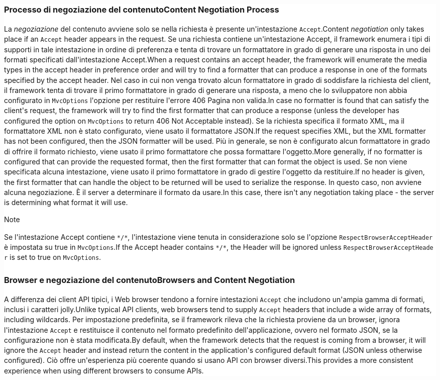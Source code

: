### <a name="content-negotiation-process"></a><span data-ttu-id="dc9f4-150">Processo di negoziazione del contenuto</span><span class="sxs-lookup"><span data-stu-id="dc9f4-150">Content Negotiation Process</span></span>

<span data-ttu-id="dc9f4-151">La *negoziazione* del contenuto avviene solo se nella richiesta è presente un'intestazione `Accept`.</span><span class="sxs-lookup"><span data-stu-id="dc9f4-151">Content *negotiation* only takes place if an `Accept` header appears in the request.</span></span> <span data-ttu-id="dc9f4-152">Se una richiesta contiene un'intestazione Accept, il framework enumera i tipi di supporti in tale intestazione in ordine di preferenza e tenta di trovare un formattatore in grado di generare una risposta in uno dei formati specificati dall'intestazione Accept.</span><span class="sxs-lookup"><span data-stu-id="dc9f4-152">When a request contains an accept header, the framework will enumerate the media types in the accept header in preference order and will try to find a formatter that can produce a response in one of the formats specified by the accept header.</span></span> <span data-ttu-id="dc9f4-153">Nel caso in cui non venga trovato alcun formattatore in grado di soddisfare la richiesta del client, il framework tenta di trovare il primo formattatore in grado di generare una risposta, a meno che lo sviluppatore non abbia configurato in `MvcOptions` l'opzione per restituire l'errore 406 Pagina non valida.</span><span class="sxs-lookup"><span data-stu-id="dc9f4-153">In case no formatter is found that can satisfy the client's request, the framework will try to find the first formatter that can produce a response (unless the developer has configured the option on `MvcOptions` to return 406 Not Acceptable instead).</span></span> <span data-ttu-id="dc9f4-154">Se la richiesta specifica il formato XML, ma il formattatore XML non è stato configurato, viene usato il formattatore JSON.</span><span class="sxs-lookup"><span data-stu-id="dc9f4-154">If the request specifies XML, but the XML formatter has not been configured, then the JSON formatter will be used.</span></span> <span data-ttu-id="dc9f4-155">Più in generale, se non è configurato alcun formattatore in grado di offrire il formato richiesto, viene usato il primo formattatore che possa formattare l'oggetto.</span><span class="sxs-lookup"><span data-stu-id="dc9f4-155">More generally, if no formatter is configured that can provide the requested format, then the first formatter that can format the object is used.</span></span> <span data-ttu-id="dc9f4-156">Se non viene specificata alcuna intestazione, viene usato il primo formattatore in grado di gestire l'oggetto da restituire.</span><span class="sxs-lookup"><span data-stu-id="dc9f4-156">If no header is given, the first formatter that can handle the object to be returned will be used to serialize the response.</span></span> <span data-ttu-id="dc9f4-157">In questo caso, non avviene alcuna negoziazione. È il server a determinare il formato da usare.</span><span class="sxs-lookup"><span data-stu-id="dc9f4-157">In this case, there isn't any negotiation taking place - the server is determining what format it will use.</span></span>

> [!NOTE]
> <span data-ttu-id="dc9f4-158">Se l'intestazione Accept contiene `*/*`, l'intestazione viene tenuta in considerazione solo se l'opzione `RespectBrowserAcceptHeader` è impostata su true in `MvcOptions`.</span><span class="sxs-lookup"><span data-stu-id="dc9f4-158">If the Accept header contains `*/*`, the Header will be ignored unless `RespectBrowserAcceptHeader` is set to true on `MvcOptions`.</span></span>

### <a name="browsers-and-content-negotiation"></a><span data-ttu-id="dc9f4-159">Browser e negoziazione del contenuto</span><span class="sxs-lookup"><span data-stu-id="dc9f4-159">Browsers and Content Negotiation</span></span>

<span data-ttu-id="dc9f4-160">A differenza dei client API tipici, i Web browser tendono a fornire intestazioni `Accept` che includono un'ampia gamma di formati, inclusi i caratteri jolly.</span><span class="sxs-lookup"><span data-stu-id="dc9f4-160">Unlike typical API clients, web browsers tend to supply `Accept` headers that include a wide array of formats, including wildcards.</span></span> <span data-ttu-id="dc9f4-161">Per impostazione predefinita, se il framework rileva che la richiesta proviene da un browser, ignora l'intestazione `Accept` e restituisce il contenuto nel formato predefinito dell'applicazione, ovvero nel formato JSON, se la configurazione non è stata modificata.</span><span class="sxs-lookup"><span data-stu-id="dc9f4-161">By default, when the framework detects that the request is coming from a browser, it will ignore the `Accept` header and instead return the content in the application's configured default format (JSON unless otherwise configured).</span></span> <span data-ttu-id="dc9f4-162">Ciò offre un'esperienza più coerente quando si usano API con browser diversi.</span><span class="sxs-lookup"><span data-stu-id="dc9f4-162">This provides a more consistent experience when using different browsers to consume APIs.</span></span>
